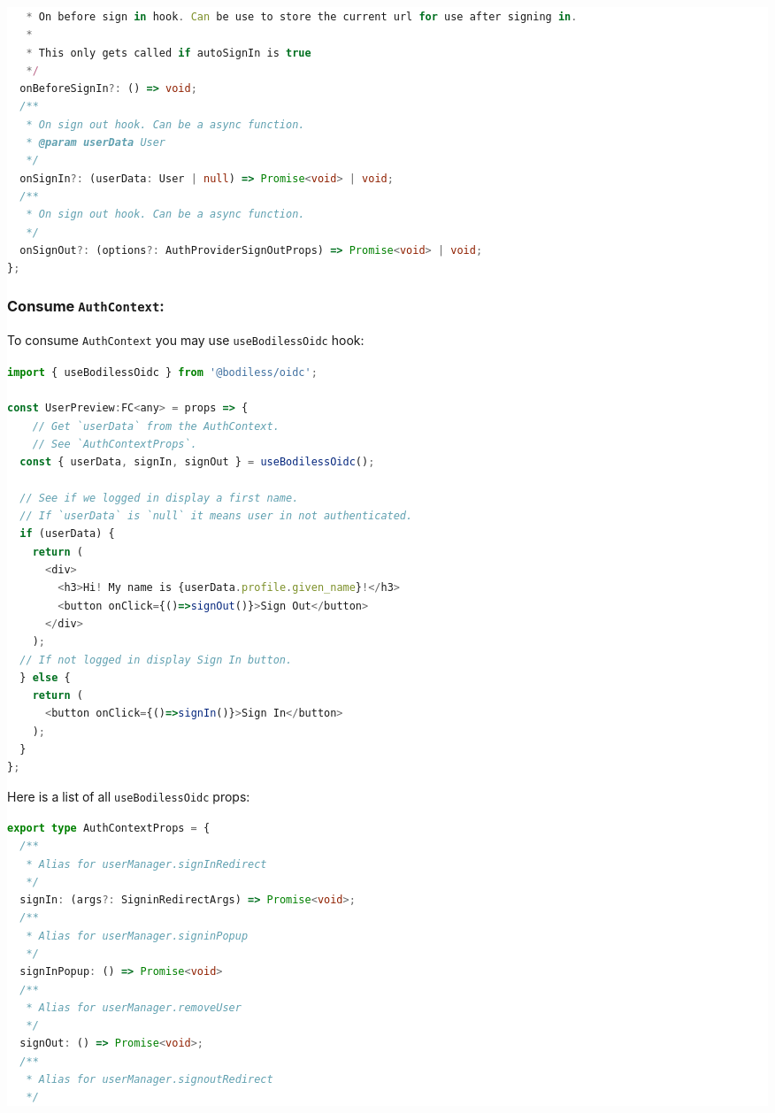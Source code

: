 ```ts
   * On before sign in hook. Can be use to store the current url for use after signing in.
   *
   * This only gets called if autoSignIn is true
   */
  onBeforeSignIn?: () => void;
  /**
   * On sign out hook. Can be a async function.
   * @param userData User
   */
  onSignIn?: (userData: User | null) => Promise<void> | void;
  /**
   * On sign out hook. Can be a async function.
   */
  onSignOut?: (options?: AuthProviderSignOutProps) => Promise<void> | void;
};
```

### Consume `AuthContext`:
To consume `AuthContext` you may use `useBodilessOidc` hook:

```js
import { useBodilessOidc } from '@bodiless/oidc';

const UserPreview:FC<any> = props => {
    // Get `userData` from the AuthContext.
    // See `AuthContextProps`.
  const { userData, signIn, signOut } = useBodilessOidc();

  // See if we logged in display a first name.
  // If `userData` is `null` it means user in not authenticated.
  if (userData) {
    return (
      <div>
        <h3>Hi! My name is {userData.profile.given_name}!</h3>
        <button onClick={()=>signOut()}>Sign Out</button>
      </div>
    );
  // If not logged in display Sign In button.
  } else {
    return (
      <button onClick={()=>signIn()}>Sign In</button>
    );
  }
};
```

Here is a list of all `useBodilessOidc` props:

```ts
export type AuthContextProps = {
  /**
   * Alias for userManager.signInRedirect
   */
  signIn: (args?: SigninRedirectArgs) => Promise<void>;
  /**
   * Alias for userManager.signinPopup
   */
  signInPopup: () => Promise<void>
  /**
   * Alias for userManager.removeUser
   */
  signOut: () => Promise<void>;
  /**
   * Alias for userManager.signoutRedirect
   */
```